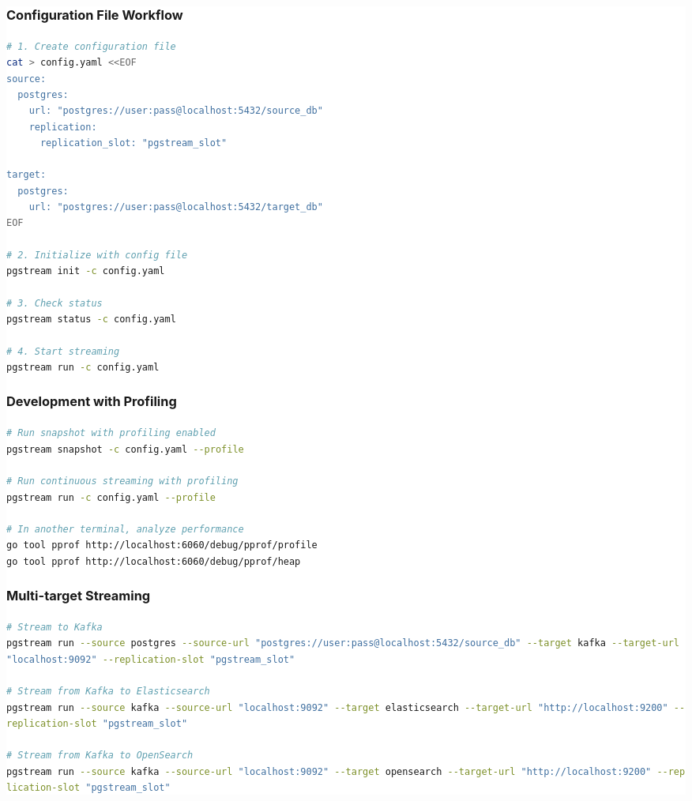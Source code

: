 ### Configuration File Workflow

```bash
# 1. Create configuration file
cat > config.yaml <<EOF
source:
  postgres:
    url: "postgres://user:pass@localhost:5432/source_db"
    replication:
      replication_slot: "pgstream_slot"

target:
  postgres:
    url: "postgres://user:pass@localhost:5432/target_db"
EOF

# 2. Initialize with config file
pgstream init -c config.yaml

# 3. Check status
pgstream status -c config.yaml

# 4. Start streaming
pgstream run -c config.yaml
```

### Development with Profiling

```bash
# Run snapshot with profiling enabled
pgstream snapshot -c config.yaml --profile

# Run continuous streaming with profiling
pgstream run -c config.yaml --profile

# In another terminal, analyze performance
go tool pprof http://localhost:6060/debug/pprof/profile
go tool pprof http://localhost:6060/debug/pprof/heap
```

### Multi-target Streaming

```bash
# Stream to Kafka
pgstream run --source postgres --source-url "postgres://user:pass@localhost:5432/source_db" --target kafka --target-url "localhost:9092" --replication-slot "pgstream_slot"

# Stream from Kafka to Elasticsearch
pgstream run --source kafka --source-url "localhost:9092" --target elasticsearch --target-url "http://localhost:9200" --replication-slot "pgstream_slot"

# Stream from Kafka to OpenSearch
pgstream run --source kafka --source-url "localhost:9092" --target opensearch --target-url "http://localhost:9200" --replication-slot "pgstream_slot"
```
